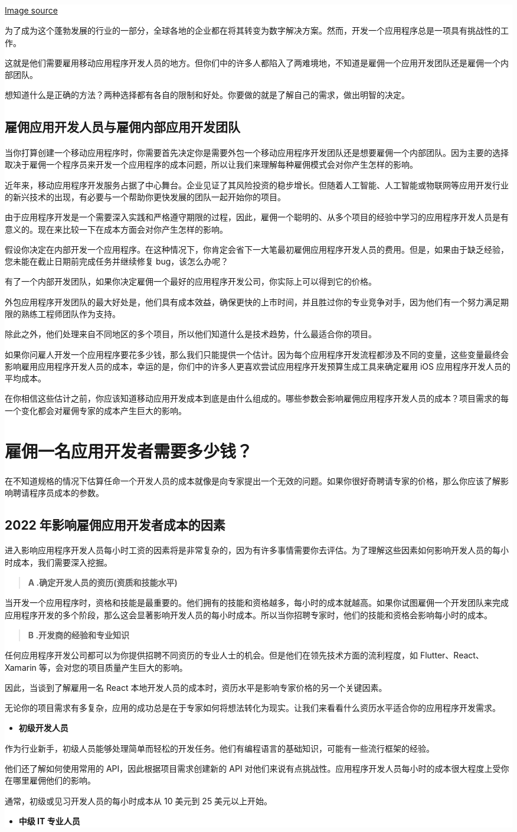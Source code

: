[Image source](https://www.statista.com/forecasts/1262892/mobile-app-revenue-worldwide-by-segment)

为了成为这个蓬勃发展的行业的一部分，全球各地的企业都在将其转变为数字解决方案。然而，开发一个应用程序总是一项具有挑战性的工作。

这就是他们需要雇用移动应用程序开发人员的地方。但你们中的许多人都陷入了两难境地，不知道是雇佣一个应用开发团队还是雇佣一个内部团队。

想知道什么是正确的方法？两种选择都有各自的限制和好处。你要做的就是了解自己的需求，做出明智的决定。

## **雇佣应用开发人员与雇佣内部应用开发团队**

当你打算创建一个移动应用程序时，你需要首先决定你是需要外包一个移动应用程序开发团队还是想要雇佣一个内部团队。因为主要的选择取决于雇佣一个程序员来开发一个应用程序的成本问题，所以让我们来理解每种雇佣模式会对你产生怎样的影响。

近年来，移动应用程序开发服务占据了中心舞台。企业见证了其风险投资的稳步增长。但随着人工智能、人工智能或物联网等应用开发行业的新兴技术的出现，有必要与一个帮助你更快发展的团队一起开始你的项目。

由于应用程序开发是一个需要深入实践和严格遵守期限的过程，因此，雇佣一个聪明的、从多个项目的经验中学习的应用程序开发人员是有意义的。现在来比较一下在成本方面会对你产生怎样的影响。

假设你决定在内部开发一个应用程序。在这种情况下，你肯定会省下一大笔最初雇佣应用程序开发人员的费用。但是，如果由于缺乏经验，您未能在截止日期前完成任务并继续修复 bug，该怎么办呢？

有了一个内部开发团队，如果你决定雇佣一个最好的应用程序开发公司，你实际上可以得到它的价格。

外包应用程序开发团队的最大好处是，他们具有成本效益，确保更快的上市时间，并且胜过你的专业竞争对手，因为他们有一个努力满足期限的熟练工程师团队作为支持。

除此之外，他们处理来自不同地区的多个项目，所以他们知道什么是技术趋势，什么最适合你的项目。

如果你问雇人开发一个应用程序要花多少钱，那么我们只能提供一个估计。因为每个应用程序开发流程都涉及不同的变量，这些变量最终会影响雇用应用程序开发人员的成本，幸运的是，你们中的许多人更喜欢尝试应用程序开发预算生成工具来确定雇用 iOS 应用程序开发人员的平均成本。

在你相信这些估计之前，你应该知道移动应用开发成本到底是由什么组成的。哪些参数会影响雇佣应用程序开发人员的成本？项目需求的每一个变化都会对雇佣专家的成本产生巨大的影响。

# **雇佣一名应用开发者需要多少钱？**

在不知道规格的情况下估算任命一个开发人员的成本就像是向专家提出一个无效的问题。如果你很好奇聘请专家的价格，那么你应该了解影响聘请程序员成本的参数。

## **2022 年影响雇佣应用开发者成本的因素**

进入影响应用程序开发人员每小时工资的因素将是非常复杂的，因为有许多事情需要你去评估。为了理解这些因素如何影响开发人员的每小时成本，我们需要深入挖掘。

> **A .确定开发人员的资历(资质和技能水平)**

当开发一个应用程序时，资格和技能是最重要的。他们拥有的技能和资格越多，每小时的成本就越高。如果你试图雇佣一个开发团队来完成应用程序开发的多个阶段，那么这会显著影响开发人员的每小时成本。所以当你招聘专家时，他们的技能和资格会影响每小时的成本。

> **B .开发商的经验和专业知识**

任何应用程序开发公司都可以为你提供招聘不同资历的专业人士的机会。但是他们在领先技术方面的流利程度，如 Flutter、React、Xamarin 等，会对您的项目质量产生巨大的影响。

因此，当谈到了解雇用一名 React 本地开发人员的成本时，资历水平是影响专家价格的另一个关键因素。

无论你的项目需求有多复杂，应用的成功总是在于专家如何将想法转化为现实。让我们来看看什么资历水平适合你的应用程序开发需求。

*   **初级开发人员**

作为行业新手，初级人员能够处理简单而轻松的开发任务。他们有编程语言的基础知识，可能有一些流行框架的经验。

他们还了解如何使用常用的 API，因此根据项目需求创建新的 API 对他们来说有点挑战性。应用程序开发人员每小时的成本很大程度上受你在哪里雇佣他们的影响。

通常，初级或见习开发人员的每小时成本从 10 美元到 25 美元以上开始。

*   **中级 IT 专业人员**

